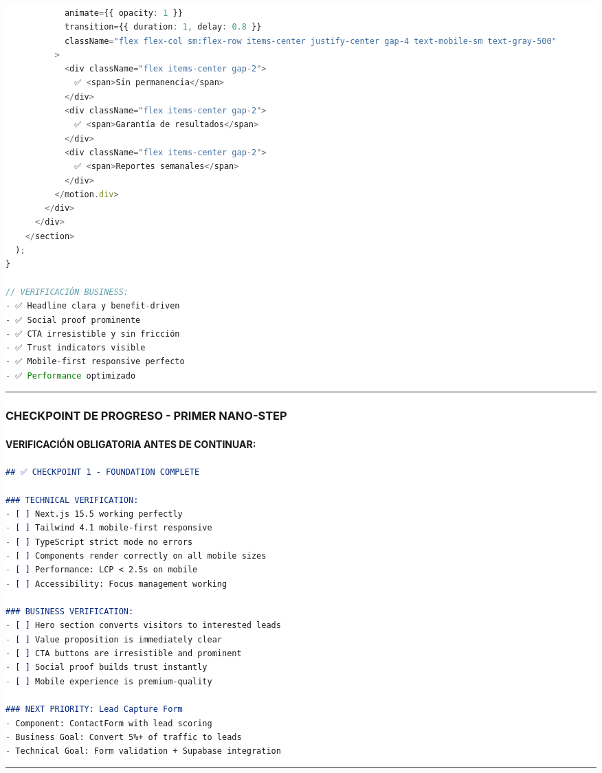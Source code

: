 ```typescript
            animate={{ opacity: 1 }}
            transition={{ duration: 1, delay: 0.8 }}
            className="flex flex-col sm:flex-row items-center justify-center gap-4 text-mobile-sm text-gray-500"
          >
            <div className="flex items-center gap-2">
              ✅ <span>Sin permanencia</span>
            </div>
            <div className="flex items-center gap-2">
              ✅ <span>Garantía de resultados</span>
            </div>
            <div className="flex items-center gap-2">
              ✅ <span>Reportes semanales</span>
            </div>
          </motion.div>
        </div>
      </div>
    </section>
  );
}

// VERIFICACIÓN BUSINESS:
- ✅ Headline clara y benefit-driven
- ✅ Social proof prominente
- ✅ CTA irresistible y sin fricción
- ✅ Trust indicators visible
- ✅ Mobile-first responsive perfecto
- ✅ Performance optimizado
```

---

### **CHECKPOINT DE PROGRESO - PRIMER NANO-STEP**

#### **VERIFICACIÓN OBLIGATORIA ANTES DE CONTINUAR:**

```markdown
## ✅ CHECKPOINT 1 - FOUNDATION COMPLETE

### TECHNICAL VERIFICATION:
- [ ] Next.js 15.5 working perfectly
- [ ] Tailwind 4.1 mobile-first responsive
- [ ] TypeScript strict mode no errors
- [ ] Components render correctly on all mobile sizes
- [ ] Performance: LCP < 2.5s on mobile
- [ ] Accessibility: Focus management working

### BUSINESS VERIFICATION:
- [ ] Hero section converts visitors to interested leads
- [ ] Value proposition is immediately clear
- [ ] CTA buttons are irresistible and prominent
- [ ] Social proof builds trust instantly
- [ ] Mobile experience is premium-quality

### NEXT PRIORITY: Lead Capture Form
- Component: ContactForm with lead scoring
- Business Goal: Convert 5%+ of traffic to leads
- Technical Goal: Form validation + Supabase integration
```

---